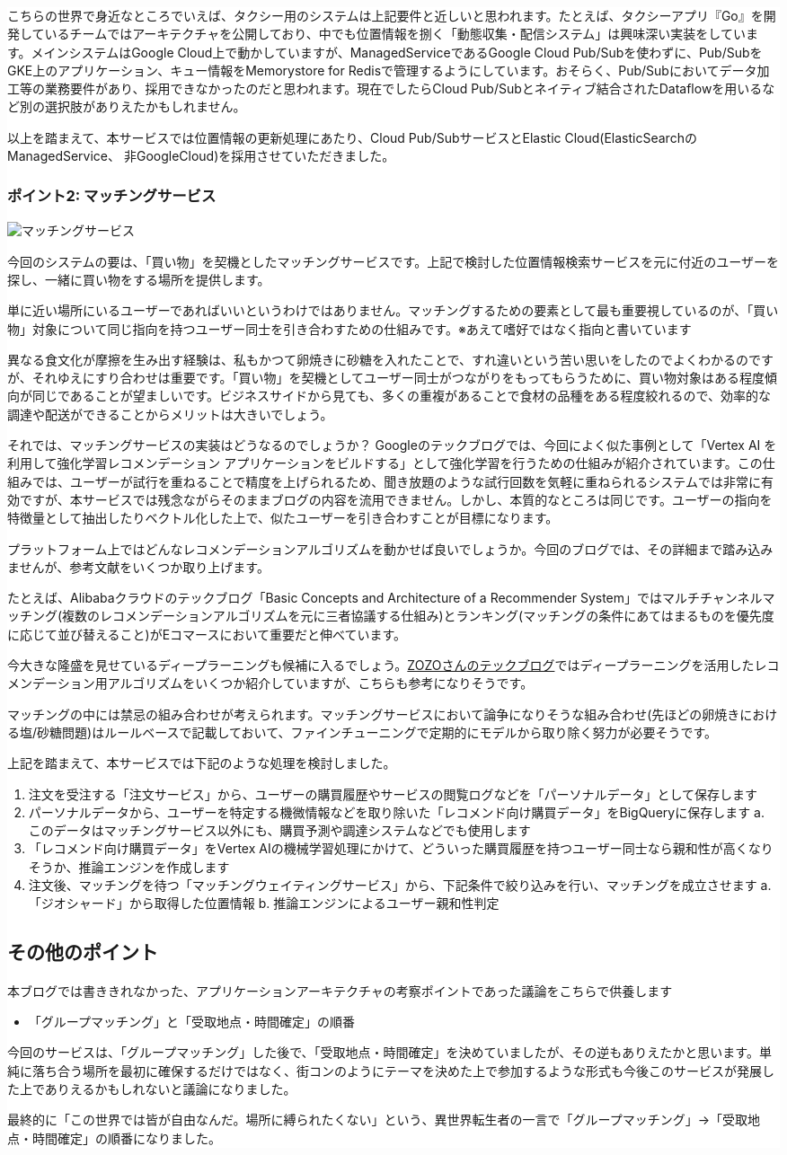 こちらの世界で身近なところでいえば、タクシー用のシステムは上記要件と近しいと思われます。たとえば、タクシーアプリ『Go』を開発しているチームではアーキテクチャを公開しており、中でも位置情報を捌く「動態収集・配信システム」は興味深い実装をしています。メインシステムはGoogle Cloud上で動かしていますが、ManagedServiceであるGoogle Cloud Pub/Subを使わずに、Pub/SubをGKE上のアプリケーション、キュー情報をMemorystore for Redisで管理するようにしています。おそらく、Pub/Subにおいてデータ加工等の業務要件があり、採用できなかったのだと思われます。現在でしたらCloud Pub/Subとネイティブ結合されたDataflowを用いるなど別の選択肢がありえたかもしれません。

以上を踏まえて、本サービスでは位置情報の更新処理にあたり、Cloud Pub/SubサービスとElastic Cloud(ElasticSearchのManagedService、 非GoogleCloud)を採用させていただきました。

### ポイント2: マッチングサービス

<img src="/images/20220831b/マッチングサービス.png" alt="マッチングサービス" width="940" height="498" loading="lazy">

今回のシステムの要は、「買い物」を契機としたマッチングサービスです。上記で検討した位置情報検索サービスを元に付近のユーザーを探し、一緒に買い物をする場所を提供します。

単に近い場所にいるユーザーであればいいというわけではありません。マッチングするための要素として最も重要視しているのが、「買い物」対象について同じ指向を持つユーザー同士を引き合わすための仕組みです。※あえて嗜好ではなく指向と書いています

異なる食文化が摩擦を生み出す経験は、私もかつて卵焼きに砂糖を入れたことで、すれ違いという苦い思いをしたのでよくわかるのですが、それゆえにすり合わせは重要です。「買い物」を契機としてユーザー同士がつながりをもってもらうために、買い物対象はある程度傾向が同じであることが望ましいです。ビジネスサイドから見ても、多くの重複があることで食材の品種をある程度絞れるので、効率的な調達や配送ができることからメリットは大きいでしょう。

それでは、マッチングサービスの実装はどうなるのでしょうか？ Googleのテックブログでは、今回によく似た事例として「Vertex AI を利用して強化学習レコメンデーション アプリケーションをビルドする」として強化学習を行うための仕組みが紹介されています。この仕組みでは、ユーザーが試行を重ねることで精度を上げられるため、聞き放題のような試行回数を気軽に重ねられるシステムでは非常に有効ですが、本サービスでは残念ながらそのままブログの内容を流用できません。しかし、本質的なところは同じです。ユーザーの指向を特徴量として抽出したりベクトル化した上で、似たユーザーを引き合わすことが目標になります。

プラットフォーム上ではどんなレコメンデーションアルゴリズムを動かせば良いでしょうか。今回のブログでは、その詳細まで踏み込みませんが、参考文献をいくつか取り上げます。

たとえば、Alibabaクラウドのテックブログ「Basic Concepts and Architecture of a Recommender System」ではマルチチャンネルマッチング(複数のレコメンデーションアルゴリズムを元に三者協議する仕組み)とランキング(マッチングの条件にあてはまるものを優先度に応じて並び替えること)がEコマースにおいて重要だと伸べています。

今大きな隆盛を見せているディープラーニングも候補に入るでしょう。[ZOZOさんのテックブログ](https://techblog.zozo.com/entry/deep-learning-recommendation-improvement)ではディープラーニングを活用したレコメンデーション用アルゴリズムをいくつか紹介していますが、こちらも参考になりそうです。

マッチングの中には禁忌の組み合わせが考えられます。マッチングサービスにおいて論争になりそうな組み合わせ(先ほどの卵焼きにおける塩/砂糖問題)はルールベースで記載しておいて、ファインチューニングで定期的にモデルから取り除く努力が必要そうです。

上記を踏まえて、本サービスでは下記のような処理を検討しました。

1. 注文を受注する「注文サービス」から、ユーザーの購買履歴やサービスの閲覧ログなどを「パーソナルデータ」として保存します
2. パーソナルデータから、ユーザーを特定する機微情報などを取り除いた「レコメンド向け購買データ」をBigQueryに保存します
    a.	このデータはマッチングサービス以外にも、購買予測や調達システムなどでも使用します
3. 「レコメンド向け購買データ」をVertex AIの機械学習処理にかけて、どういった購買履歴を持つユーザー同士なら親和性が高くなりそうか、推論エンジンを作成します
4. 注文後、マッチングを待つ「マッチングウェイティングサービス」から、下記条件で絞り込みを行い、マッチングを成立させます
    a. 「ジオシャード」から取得した位置情報
    b. 推論エンジンによるユーザー親和性判定

## その他のポイント

本ブログでは書ききれなかった、アプリケーションアーキテクチャの考察ポイントであった議論をこちらで供養します

* 「グループマッチング」と「受取地点・時間確定」の順番

今回のサービスは、「グループマッチング」した後で、「受取地点・時間確定」を決めていましたが、その逆もありえたかと思います。単純に落ち合う場所を最初に確保するだけではなく、街コンのようにテーマを決めた上で参加するような形式も今後このサービスが発展した上でありえるかもしれないと議論になりました。

最終的に「この世界では皆が自由なんだ。場所に縛られたくない」という、異世界転生者の一言で「グループマッチング」→「受取地点・時間確定」の順番になりました。
